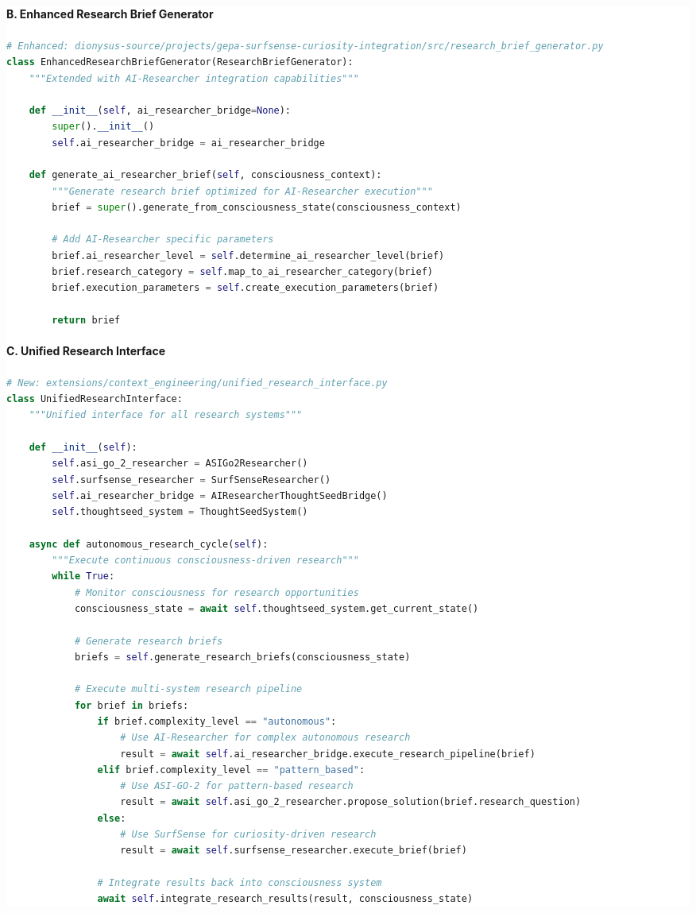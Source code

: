 #### B. Enhanced Research Brief Generator
```python
# Enhanced: dionysus-source/projects/gepa-surfsense-curiosity-integration/src/research_brief_generator.py
class EnhancedResearchBriefGenerator(ResearchBriefGenerator):
    """Extended with AI-Researcher integration capabilities"""

    def __init__(self, ai_researcher_bridge=None):
        super().__init__()
        self.ai_researcher_bridge = ai_researcher_bridge

    def generate_ai_researcher_brief(self, consciousness_context):
        """Generate research brief optimized for AI-Researcher execution"""
        brief = super().generate_from_consciousness_state(consciousness_context)

        # Add AI-Researcher specific parameters
        brief.ai_researcher_level = self.determine_ai_researcher_level(brief)
        brief.research_category = self.map_to_ai_researcher_category(brief)
        brief.execution_parameters = self.create_execution_parameters(brief)

        return brief
```

#### C. Unified Research Interface
```python
# New: extensions/context_engineering/unified_research_interface.py
class UnifiedResearchInterface:
    """Unified interface for all research systems"""

    def __init__(self):
        self.asi_go_2_researcher = ASIGo2Researcher()
        self.surfsense_researcher = SurfSenseResearcher()
        self.ai_researcher_bridge = AIResearcherThoughtSeedBridge()
        self.thoughtseed_system = ThoughtSeedSystem()

    async def autonomous_research_cycle(self):
        """Execute continuous consciousness-driven research"""
        while True:
            # Monitor consciousness for research opportunities
            consciousness_state = await self.thoughtseed_system.get_current_state()

            # Generate research briefs
            briefs = self.generate_research_briefs(consciousness_state)

            # Execute multi-system research pipeline
            for brief in briefs:
                if brief.complexity_level == "autonomous":
                    # Use AI-Researcher for complex autonomous research
                    result = await self.ai_researcher_bridge.execute_research_pipeline(brief)
                elif brief.complexity_level == "pattern_based":
                    # Use ASI-GO-2 for pattern-based research
                    result = await self.asi_go_2_researcher.propose_solution(brief.research_question)
                else:
                    # Use SurfSense for curiosity-driven research
                    result = await self.surfsense_researcher.execute_brief(brief)

                # Integrate results back into consciousness system
                await self.integrate_research_results(result, consciousness_state)
```
